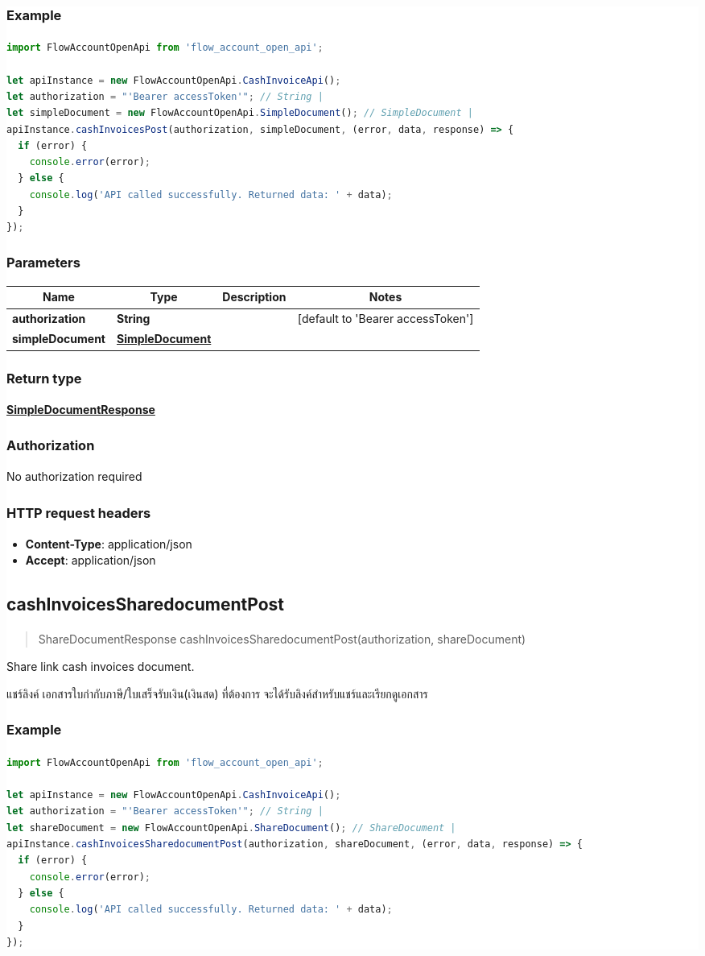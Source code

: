 ### Example

```javascript
import FlowAccountOpenApi from 'flow_account_open_api';

let apiInstance = new FlowAccountOpenApi.CashInvoiceApi();
let authorization = "'Bearer accessToken'"; // String | 
let simpleDocument = new FlowAccountOpenApi.SimpleDocument(); // SimpleDocument | 
apiInstance.cashInvoicesPost(authorization, simpleDocument, (error, data, response) => {
  if (error) {
    console.error(error);
  } else {
    console.log('API called successfully. Returned data: ' + data);
  }
});
```

### Parameters


Name | Type | Description  | Notes
------------- | ------------- | ------------- | -------------
 **authorization** | **String**|  | [default to &#39;Bearer accessToken&#39;]
 **simpleDocument** | [**SimpleDocument**](SimpleDocument.md)|  | 

### Return type

[**SimpleDocumentResponse**](SimpleDocumentResponse.md)

### Authorization

No authorization required

### HTTP request headers

- **Content-Type**: application/json
- **Accept**: application/json


## cashInvoicesSharedocumentPost

> ShareDocumentResponse cashInvoicesSharedocumentPost(authorization, shareDocument)

Share link cash invoices document.

แชร์ลิงค์ เอกสารใบกำกับภาษี/ใบเสร็จรับเงิน(เงินสด) ที่ต้องการ จะได้รับลิงค์สำหรับแชร์และเรียกดูเอกสาร

### Example

```javascript
import FlowAccountOpenApi from 'flow_account_open_api';

let apiInstance = new FlowAccountOpenApi.CashInvoiceApi();
let authorization = "'Bearer accessToken'"; // String | 
let shareDocument = new FlowAccountOpenApi.ShareDocument(); // ShareDocument | 
apiInstance.cashInvoicesSharedocumentPost(authorization, shareDocument, (error, data, response) => {
  if (error) {
    console.error(error);
  } else {
    console.log('API called successfully. Returned data: ' + data);
  }
});
```
